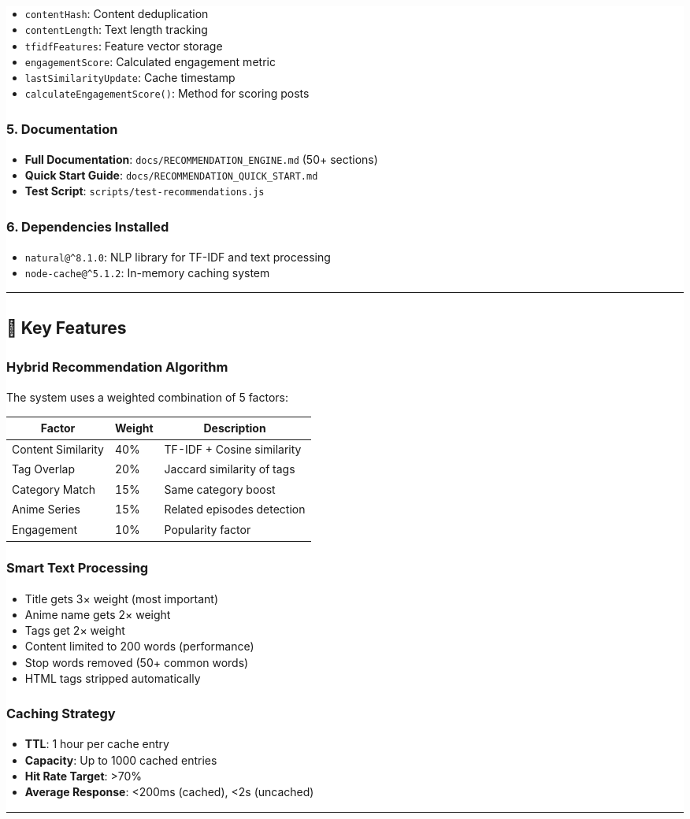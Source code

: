 - `contentHash`: Content deduplication
- `contentLength`: Text length tracking
- `tfidfFeatures`: Feature vector storage
- `engagementScore`: Calculated engagement metric
- `lastSimilarityUpdate`: Cache timestamp
- `calculateEngagementScore()`: Method for scoring posts

### 5. **Documentation**
- **Full Documentation**: `docs/RECOMMENDATION_ENGINE.md` (50+ sections)
- **Quick Start Guide**: `docs/RECOMMENDATION_QUICK_START.md`
- **Test Script**: `scripts/test-recommendations.js`

### 6. **Dependencies Installed**
- `natural@^8.1.0`: NLP library for TF-IDF and text processing
- `node-cache@^5.1.2`: In-memory caching system

---

## 🎯 Key Features

### Hybrid Recommendation Algorithm

The system uses a weighted combination of 5 factors:

| Factor | Weight | Description |
|--------|--------|-------------|
| Content Similarity | 40% | TF-IDF + Cosine similarity |
| Tag Overlap | 20% | Jaccard similarity of tags |
| Category Match | 15% | Same category boost |
| Anime Series | 15% | Related episodes detection |
| Engagement | 10% | Popularity factor |

### Smart Text Processing

- Title gets 3× weight (most important)
- Anime name gets 2× weight
- Tags get 2× weight
- Content limited to 200 words (performance)
- Stop words removed (50+ common words)
- HTML tags stripped automatically

### Caching Strategy

- **TTL**: 1 hour per cache entry
- **Capacity**: Up to 1000 cached entries
- **Hit Rate Target**: >70%
- **Average Response**: <200ms (cached), <2s (uncached)

---